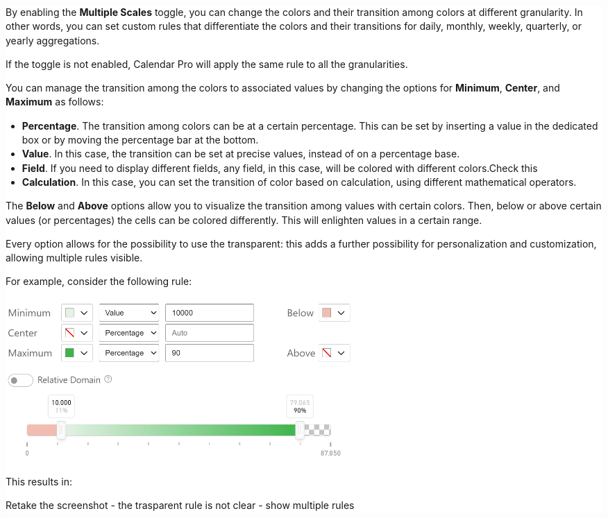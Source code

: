 By enabling the **Multiple Scales** toggle, you can change the colors and their transition among colors at different granularity. In other words, you can set custom rules that differentiate the colors and their transitions for daily, monthly, weekly, quarterly, or yearly aggregations.

If the toggle is not enabled, Calendar Pro will apply the same rule to all the granularities.

You can manage the transition among the colors to associated values by changing the options for **Minimum**, **Center**, and **Maximum** as follows:
- **Percentage**. The transition among colors can be at a certain percentage. This can be set by inserting a value in the dedicated box or by moving the percentage bar at the bottom.
- **Value**. In this case, the transition can be set at precise values, instead of on a percentage base.
- **Field**. If you need to display different fields, any field, in this case, will be colored with different colors.<todo>Check this</todo>
- **Calculation**. In this case, you can set the transition of color based on calculation, using different mathematical operators.

The **Below** and **Above** options allow you to visualize the transition among values with certain colors. Then, below or above certain values (or percentages) the cells can be colored differently. This will enlighten values in a certain range.

Every option allows for the possibility to use the transparent: this adds a further possibility for personalization and customization, allowing multiple rules visible.

For example, consider the following rule:

<img src="images/setting-ranges.png" width="500" alt="Setting color ranges">

This results in:

<todo>Retake the screenshot - the trasparent rule is not clear - show multiple rules</todo>